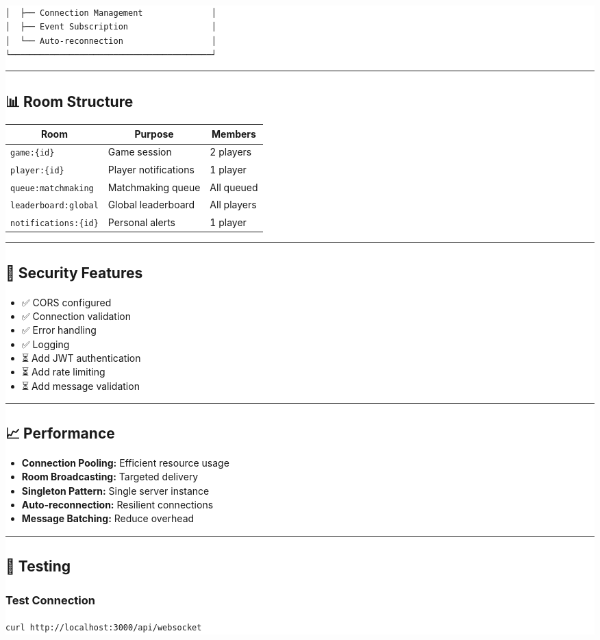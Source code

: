 ```
│  ├── Connection Management              │
│  ├── Event Subscription                 │
│  └── Auto-reconnection                  │
└─────────────────────────────────────────┘
```

---

## 📊 Room Structure

| Room | Purpose | Members |
|------|---------|---------|
| `game:{id}` | Game session | 2 players |
| `player:{id}` | Player notifications | 1 player |
| `queue:matchmaking` | Matchmaking queue | All queued |
| `leaderboard:global` | Global leaderboard | All players |
| `notifications:{id}` | Personal alerts | 1 player |

---

## 🔐 Security Features

- ✅ CORS configured
- ✅ Connection validation
- ✅ Error handling
- ✅ Logging
- ⏳ Add JWT authentication
- ⏳ Add rate limiting
- ⏳ Add message validation

---

## 📈 Performance

- **Connection Pooling:** Efficient resource usage
- **Room Broadcasting:** Targeted delivery
- **Singleton Pattern:** Single server instance
- **Auto-reconnection:** Resilient connections
- **Message Batching:** Reduce overhead

---

## 🧪 Testing

### Test Connection
```bash
curl http://localhost:3000/api/websocket
```
